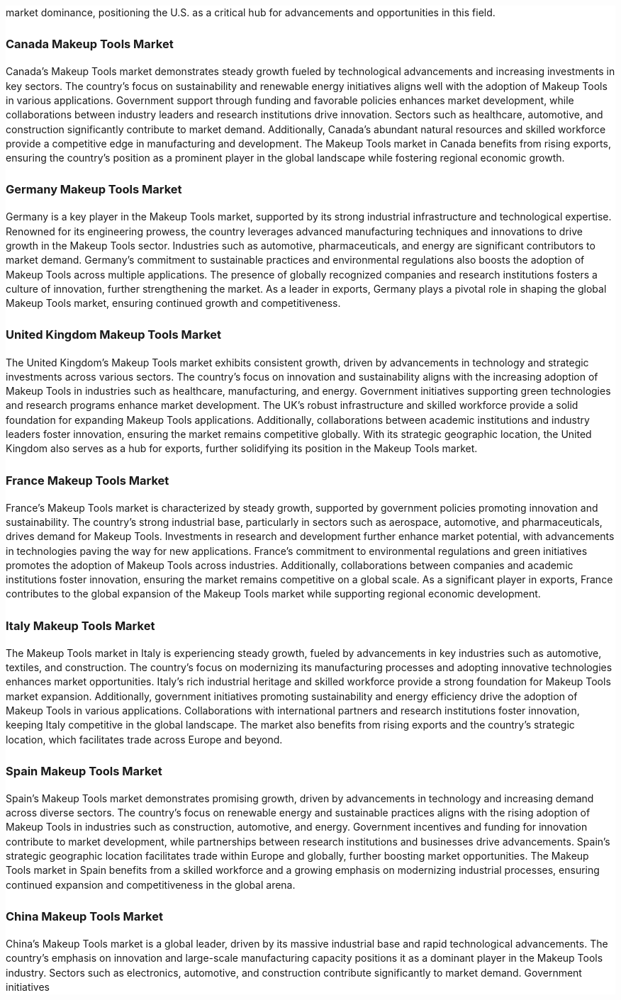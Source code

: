 market dominance, positioning the U.S. as a critical hub for advancements and opportunities in this field.</p><h3>Canada Makeup Tools Market</h3><p>Canada&rsquo;s Makeup Tools market demonstrates steady growth fueled by technological advancements and increasing investments in key sectors. The country&rsquo;s focus on sustainability and renewable energy initiatives aligns well with the adoption of Makeup Tools in various applications. Government support through funding and favorable policies enhances market development, while collaborations between industry leaders and research institutions drive innovation. Sectors such as healthcare, automotive, and construction significantly contribute to market demand. Additionally, Canada&rsquo;s abundant natural resources and skilled workforce provide a competitive edge in manufacturing and development. The Makeup Tools market in Canada benefits from rising exports, ensuring the country&rsquo;s position as a prominent player in the global landscape while fostering regional economic growth.</p><h3>Germany Makeup Tools Market</h3><p>Germany is a key player in the Makeup Tools market, supported by its strong industrial infrastructure and technological expertise. Renowned for its engineering prowess, the country leverages advanced manufacturing techniques and innovations to drive growth in the Makeup Tools sector. Industries such as automotive, pharmaceuticals, and energy are significant contributors to market demand. Germany&rsquo;s commitment to sustainable practices and environmental regulations also boosts the adoption of Makeup Tools across multiple applications. The presence of globally recognized companies and research institutions fosters a culture of innovation, further strengthening the market. As a leader in exports, Germany plays a pivotal role in shaping the global Makeup Tools market, ensuring continued growth and competitiveness.</p><h3>United Kingdom Makeup Tools Market</h3><p>The United Kingdom&rsquo;s Makeup Tools market exhibits consistent growth, driven by advancements in technology and strategic investments across various sectors. The country&rsquo;s focus on innovation and sustainability aligns with the increasing adoption of Makeup Tools in industries such as healthcare, manufacturing, and energy. Government initiatives supporting green technologies and research programs enhance market development. The UK&rsquo;s robust infrastructure and skilled workforce provide a solid foundation for expanding Makeup Tools applications. Additionally, collaborations between academic institutions and industry leaders foster innovation, ensuring the market remains competitive globally. With its strategic geographic location, the United Kingdom also serves as a hub for exports, further solidifying its position in the Makeup Tools market.</p><h3>France Makeup Tools Market</h3><p>France&rsquo;s Makeup Tools market is characterized by steady growth, supported by government policies promoting innovation and sustainability. The country&rsquo;s strong industrial base, particularly in sectors such as aerospace, automotive, and pharmaceuticals, drives demand for Makeup Tools. Investments in research and development further enhance market potential, with advancements in technologies paving the way for new applications. France&rsquo;s commitment to environmental regulations and green initiatives promotes the adoption of Makeup Tools across industries. Additionally, collaborations between companies and academic institutions foster innovation, ensuring the market remains competitive on a global scale. As a significant player in exports, France contributes to the global expansion of the Makeup Tools market while supporting regional economic development.</p><h3>Italy Makeup Tools Market</h3><p>The Makeup Tools market in Italy is experiencing steady growth, fueled by advancements in key industries such as automotive, textiles, and construction. The country&rsquo;s focus on modernizing its manufacturing processes and adopting innovative technologies enhances market opportunities. Italy&rsquo;s rich industrial heritage and skilled workforce provide a strong foundation for Makeup Tools market expansion. Additionally, government initiatives promoting sustainability and energy efficiency drive the adoption of Makeup Tools in various applications. Collaborations with international partners and research institutions foster innovation, keeping Italy competitive in the global landscape. The market also benefits from rising exports and the country&rsquo;s strategic location, which facilitates trade across Europe and beyond.</p><h3>Spain Makeup Tools Market</h3><p>Spain&rsquo;s Makeup Tools market demonstrates promising growth, driven by advancements in technology and increasing demand across diverse sectors. The country&rsquo;s focus on renewable energy and sustainable practices aligns with the rising adoption of Makeup Tools in industries such as construction, automotive, and energy. Government incentives and funding for innovation contribute to market development, while partnerships between research institutions and businesses drive advancements. Spain&rsquo;s strategic geographic location facilitates trade within Europe and globally, further boosting market opportunities. The Makeup Tools market in Spain benefits from a skilled workforce and a growing emphasis on modernizing industrial processes, ensuring continued expansion and competitiveness in the global arena.</p><h3>China Makeup Tools Market</h3><p>China&rsquo;s Makeup Tools market is a global leader, driven by its massive industrial base and rapid technological advancements. The country&rsquo;s emphasis on innovation and large-scale manufacturing capacity positions it as a dominant player in the Makeup Tools industry. Sectors such as electronics, automotive, and construction contribute significantly to market demand. Government initiatives